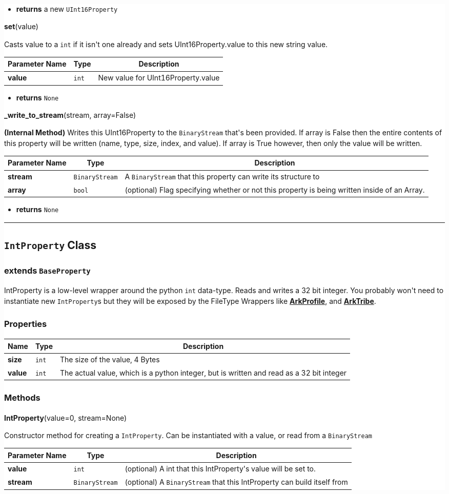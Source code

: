   - **returns** a new `UInt16Property`

**set**(value)

Casts value to a `int` if it isn't one already and sets UInt16Property.value to this new string value.

| Parameter Name | Type | Description |
|------|------|-------------|
|**value** | `int`  | New value for UInt16Property.value |

  - **returns** `None`

**_write_to_stream**(stream, array=False)

**(Internal Method)** Writes this UInt16Property to the `BinaryStream` that's been provided. If array is False then the entire contents of this property will be written (name, type, size, index, and value). If array is True however, then only the value will be written.

| Parameter Name | Type | Description |
|------|------|-------------|
|**stream** | `BinaryStream`  | A `BinaryStream` that this property can write its structure to |
|**array** | `bool`  | (optional) Flag specifying whether or not this property is being written inside of an Array. |

  - **returns** `None`




- - -
## `IntProperty` Class
### extends `BaseProperty`

IntProperty is a low-level wrapper around the python `int` data-type. Reads and writes a 32 bit integer. You probably won't need to instantiate new `IntProperty`s but they will be exposed by the FileType Wrappers like [**ArkProfile**](arkmodule.md#arkprofile-class), and [**ArkTribe**](arkmodule.md#arktribe-class).

### **Properties**

| Name | Type | Description |
|------|------|-------------|
| **size** | `int` | The size of the value, 4 Bytes |
| **value**| `int` | The actual value, which is a python integer, but is written and read as a 32 bit integer |

### **Methods**

**IntProperty**(value=0, stream=None)

Constructor method for creating a `IntProperty`. Can be instantiated with a value, or read from a `BinaryStream`

| Parameter Name | Type | Description |
|------|------|-------------|
|**value** | `int`  | (optional) A int that this IntProperty's value will be set to. |
|**stream** | `BinaryStream`  | (optional) A `BinaryStream` that this IntProperty can build itself from |
